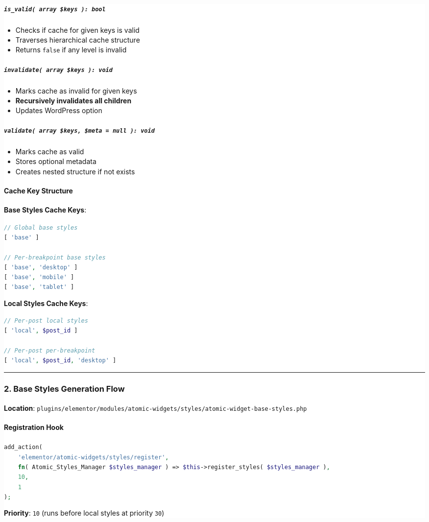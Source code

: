 ##### **`is_valid( array $keys ): bool`**
- Checks if cache for given keys is valid
- Traverses hierarchical cache structure
- Returns `false` if any level is invalid

##### **`invalidate( array $keys ): void`**
- Marks cache as invalid for given keys
- **Recursively invalidates all children**
- Updates WordPress option

##### **`validate( array $keys, $meta = null ): void`**
- Marks cache as valid
- Stores optional metadata
- Creates nested structure if not exists

#### **Cache Key Structure**

**Base Styles Cache Keys**:
```php
// Global base styles
[ 'base' ]

// Per-breakpoint base styles
[ 'base', 'desktop' ]
[ 'base', 'mobile' ]
[ 'base', 'tablet' ]
```

**Local Styles Cache Keys**:
```php
// Per-post local styles
[ 'local', $post_id ]

// Per-post per-breakpoint
[ 'local', $post_id, 'desktop' ]
```

---

### **2. Base Styles Generation Flow**

**Location**: `plugins/elementor/modules/atomic-widgets/styles/atomic-widget-base-styles.php`

#### **Registration Hook**
```php
add_action(
    'elementor/atomic-widgets/styles/register',
    fn( Atomic_Styles_Manager $styles_manager ) => $this->register_styles( $styles_manager ),
    10,
    1
);
```

**Priority**: `10` (runs before local styles at priority `30`)
